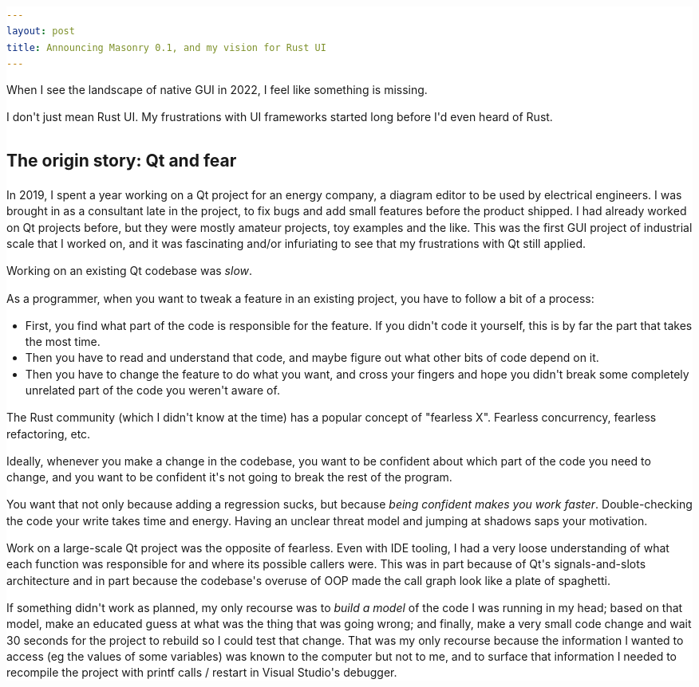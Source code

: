 ```yaml
---
layout: post
title: Announcing Masonry 0.1, and my vision for Rust UI
---
```


When I see the landscape of native GUI in 2022, I feel like something is missing.

I don't just mean Rust UI. My frustrations with UI frameworks started long before I'd even heard of Rust.

## The origin story: Qt and fear

In 2019, I spent a year working on a Qt project for an energy company, a diagram editor to be used by electrical engineers. I was brought in as a consultant late in the project, to fix bugs and add small features before the product shipped. I had already worked on Qt projects before, but they were mostly amateur projects, toy examples and the like. This was the first GUI project of industrial scale that I worked on, and it was fascinating and/or infuriating to see that my frustrations with Qt still applied.

Working on an existing Qt codebase was *slow*.

As a programmer, when you want to tweak a feature in an existing project, you have to follow a bit of a process:

- First, you find what part of the code is responsible for the feature. If you didn't code it yourself, this is by far the part that takes the most time.
- Then you have to read and understand that code, and maybe figure out what other bits of code depend on it.
- Then you have to change the feature to do what you want, and cross your fingers and hope you didn't break some completely unrelated part of the code you weren't aware of.

The Rust community (which I didn't know at the time) has a popular concept of "fearless X". Fearless concurrency, fearless refactoring, etc.

Ideally, whenever you make a change in the codebase, you want to be confident about which part of the code you need to change, and you want to be confident it's not going to break the rest of the program.

You want that not only because adding a regression sucks, but because *being confident makes you work faster*. Double-checking the code your write takes time and energy. Having an unclear threat model and jumping at shadows saps your motivation.

Work on a large-scale Qt project was the opposite of fearless. Even with IDE tooling, I had a very loose understanding of what each function was responsible for and where its possible callers were. This was in part because of Qt's signals-and-slots architecture and in part because the codebase's overuse of OOP made the call graph look like a plate of spaghetti.

If something didn't work as planned, my only recourse was to *build a model* of the code I was running in my head; based on that model, make an educated guess at what was the thing that was going wrong; and finally, make a very small code change and wait 30 seconds for the project to rebuild so I could test that change. That was my only recourse because the information I wanted to access (eg the values of some variables) was known to the computer but not to me, and to surface that information I needed to recompile the project with printf calls / restart in Visual Studio's debugger.
